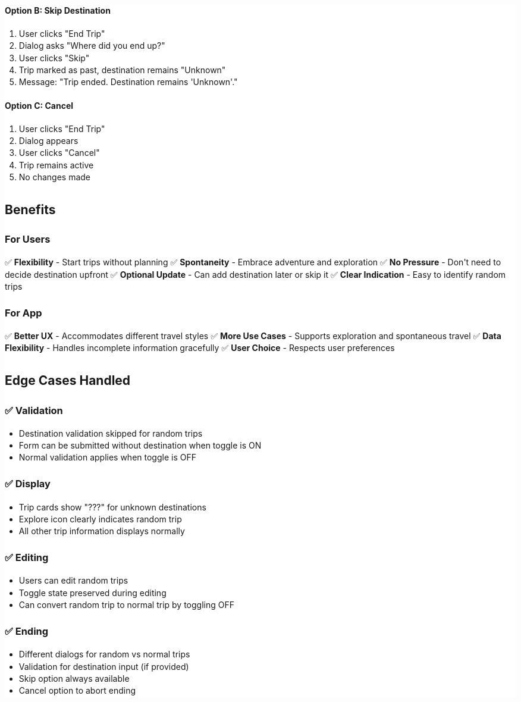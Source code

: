 #### Option B: Skip Destination
1. User clicks "End Trip"
2. Dialog asks "Where did you end up?"
3. User clicks "Skip"
4. Trip marked as past, destination remains "Unknown"
5. Message: "Trip ended. Destination remains 'Unknown'."

#### Option C: Cancel
1. User clicks "End Trip"
2. Dialog appears
3. User clicks "Cancel"
4. Trip remains active
5. No changes made

## Benefits

### For Users
✅ **Flexibility** - Start trips without planning
✅ **Spontaneity** - Embrace adventure and exploration
✅ **No Pressure** - Don't need to decide destination upfront
✅ **Optional Update** - Can add destination later or skip it
✅ **Clear Indication** - Easy to identify random trips

### For App
✅ **Better UX** - Accommodates different travel styles
✅ **More Use Cases** - Supports exploration and spontaneous travel
✅ **Data Flexibility** - Handles incomplete information gracefully
✅ **User Choice** - Respects user preferences

## Edge Cases Handled

### ✅ Validation
- Destination validation skipped for random trips
- Form can be submitted without destination when toggle is ON
- Normal validation applies when toggle is OFF

### ✅ Display
- Trip cards show "???" for unknown destinations
- Explore icon clearly indicates random trip
- All other trip information displays normally

### ✅ Editing
- Users can edit random trips
- Toggle state preserved during editing
- Can convert random trip to normal trip by toggling OFF

### ✅ Ending
- Different dialogs for random vs normal trips
- Validation for destination input (if provided)
- Skip option always available
- Cancel option to abort ending
